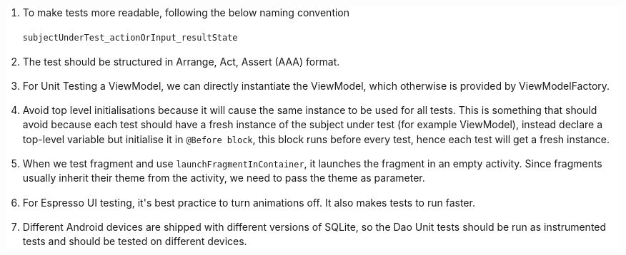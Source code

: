 1. To make tests more readable, following the below naming convention
   ```
   subjectUnderTest_actionOrInput_resultState
   ```

2. The test should be structured in Arrange, Act, Assert (AAA) format.

3. For Unit Testing a ViewModel, we can directly instantiate the ViewModel, which otherwise is
   provided by ViewModelFactory.

4. Avoid top level initialisations because it will cause the same instance to be used for all tests.
   This is something that should avoid because each test should have a fresh instance of the subject
   under test (for example ViewModel), instead declare a top-level variable but initialise it
   in `@Before block`, this block runs before every test, hence each test will get a fresh instance.

5. When we test fragment and use `launchFragmentInContainer`, it launches the fragment in an empty
   activity. Since fragments usually inherit their theme from the activity, we need to pass the
   theme as parameter.

6. For Espresso UI testing, it's best practice to turn animations off. It also makes tests to run
   faster.

7. Different Android devices are shipped with different versions of SQLite, so the Dao Unit tests
   should be run as instrumented tests and should be tested on different devices. 
 